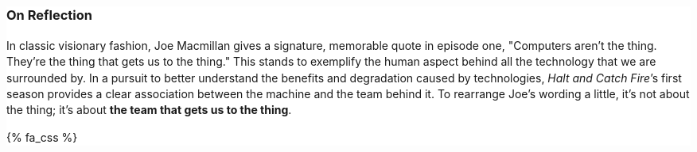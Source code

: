 ### On Reflection

In classic visionary fashion, Joe Macmillan gives a signature, memorable quote in episode one, "Computers aren’t the thing. They’re the thing that gets us to the thing." This stands to exemplify the human aspect behind all the technology that we are surrounded by. In a pursuit to better understand the benefits and degradation caused by technologies, *Halt and Catch Fire*’s first season provides a clear association between the machine and the team behind it. To rearrange Joe’s wording a little, it’s not about the thing; it’s about **the team that gets us to the thing**.

{% fa_css %}
